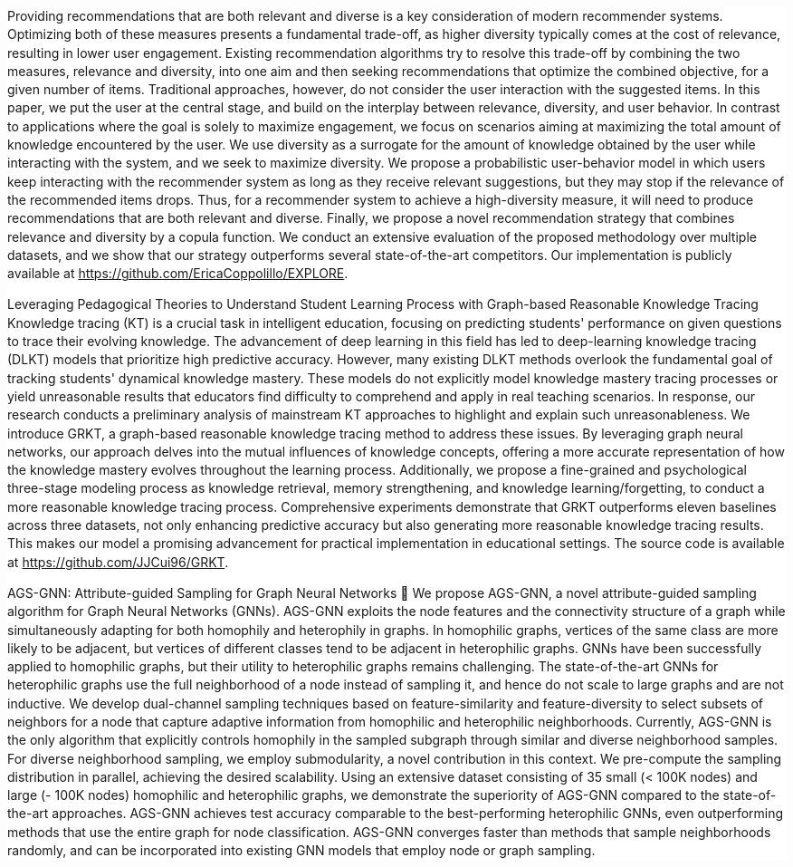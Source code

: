 Providing recommendations that are both relevant and diverse is a key consideration of modern recommender systems. Optimizing both of these measures presents a fundamental trade-off, as higher diversity typically comes at the cost of relevance, resulting in lower user engagement. Existing recommendation algorithms try to resolve this trade-off by combining the two measures, relevance and diversity, into one aim and then seeking recommendations that optimize the combined objective, for a given number of items. Traditional approaches, however, do not consider the user interaction with the suggested items. In this paper, we put the user at the central stage, and build on the interplay between relevance, diversity, and user behavior. In contrast to applications where the goal is solely to maximize engagement, we focus on scenarios aiming at maximizing the total amount of knowledge encountered by the user. We use diversity as a surrogate for the amount of knowledge obtained by the user while interacting with the system, and we seek to maximize diversity. We propose a probabilistic user-behavior model in which users keep interacting with the recommender system as long as they receive relevant suggestions, but they may stop if the relevance of the recommended items drops. Thus, for a recommender system to achieve a high-diversity measure, it will need to produce recommendations that are both relevant and diverse. Finally, we propose a novel recommendation strategy that combines relevance and diversity by a copula function. We conduct an extensive evaluation of the proposed methodology over multiple datasets, and we show that our strategy outperforms several state-of-the-art competitors. Our implementation is publicly available at https://github.com/EricaCoppolillo/EXPLORE.

Leveraging Pedagogical Theories to Understand Student Learning Process with Graph-based Reasonable Knowledge Tracing
Knowledge tracing (KT) is a crucial task in intelligent education, focusing on predicting students' performance on given questions to trace their evolving knowledge. The advancement of deep learning in this field has led to deep-learning knowledge tracing (DLKT) models that prioritize high predictive accuracy. However, many existing DLKT methods overlook the fundamental goal of tracking students' dynamical knowledge mastery. These models do not explicitly model knowledge mastery tracing processes or yield unreasonable results that educators find difficulty to comprehend and apply in real teaching scenarios. In response, our research conducts a preliminary analysis of mainstream KT approaches to highlight and explain such unreasonableness. We introduce GRKT, a graph-based reasonable knowledge tracing method to address these issues. By leveraging graph neural networks, our approach delves into the mutual influences of knowledge concepts, offering a more accurate representation of how the knowledge mastery evolves throughout the learning process. Additionally, we propose a fine-grained and psychological three-stage modeling process as knowledge retrieval, memory strengthening, and knowledge learning/forgetting, to conduct a more reasonable knowledge tracing process. Comprehensive experiments demonstrate that GRKT outperforms eleven baselines across three datasets, not only enhancing predictive accuracy but also generating more reasonable knowledge tracing results. This makes our model a promising advancement for practical implementation in educational settings. The source code is available at https://github.com/JJCui96/GRKT.

AGS-GNN: Attribute-guided Sampling for Graph Neural Networks 🌟
We propose AGS-GNN, a novel attribute-guided sampling algorithm for Graph Neural Networks (GNNs). AGS-GNN exploits the node features and the connectivity structure of a graph while simultaneously adapting for both homophily and heterophily in graphs. In homophilic graphs, vertices of the same class are more likely to be adjacent, but vertices of different classes tend to be adjacent in heterophilic graphs. GNNs have been successfully applied to homophilic graphs, but their utility to heterophilic graphs remains challenging. The state-of-the-art GNNs for heterophilic graphs use the full neighborhood of a node instead of sampling it, and hence do not scale to large graphs and are not inductive. We develop dual-channel sampling techniques based on feature-similarity and feature-diversity to select subsets of neighbors for a node that capture adaptive information from homophilic and heterophilic neighborhoods. Currently, AGS-GNN is the only algorithm that explicitly controls homophily in the sampled subgraph through similar and diverse neighborhood samples. For diverse neighborhood sampling, we employ submodularity, a novel contribution in this context. We pre-compute the sampling distribution in parallel, achieving the desired scalability. Using an extensive dataset consisting of 35 small (&lt; 100K nodes) and large (- 100K nodes) homophilic and heterophilic graphs, we demonstrate the superiority of AGS-GNN compared to the state-of-the-art approaches. AGS-GNN achieves test accuracy comparable to the best-performing heterophilic GNNs, even outperforming methods that use the entire graph for node classification. AGS-GNN converges faster than methods that sample neighborhoods randomly, and can be incorporated into existing GNN models that employ node or graph sampling.
